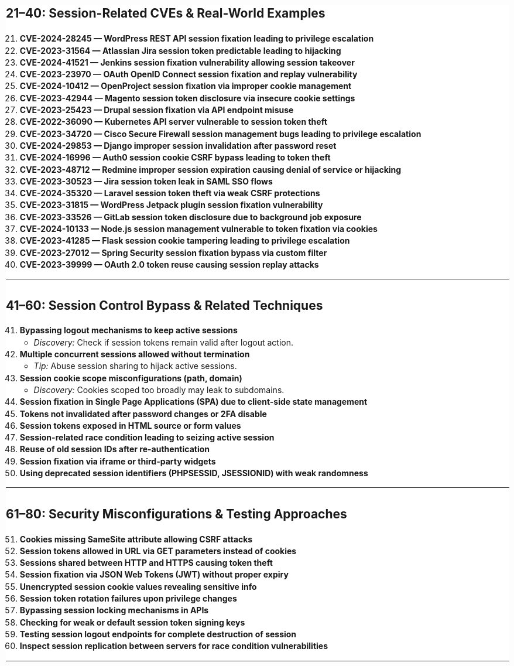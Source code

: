 
## 21–40: Session-Related CVEs & Real-World Examples  
21. **CVE-2024-28245 — WordPress REST API session fixation leading to privilege escalation**  
22. **CVE-2023-31564 — Atlassian Jira session token predictable leading to hijacking**  
23. **CVE-2024-41521 — Jenkins session fixation vulnerability allowing session takeover**  
24. **CVE-2023-23970 — OAuth OpenID Connect session fixation and replay vulnerability**  
25. **CVE-2024-10412 — OpenProject session fixation via improper cookie management**  
26. **CVE-2023-42944 — Magento session token disclosure via insecure cookie settings**  
27. **CVE-2023-25423 — Drupal session fixation via API endpoint misuse**  
28. **CVE-2022-36090 — Kubernetes API server vulnerable to session token theft**  
29. **CVE-2023-34720 — Cisco Secure Firewall session management bugs leading to privilege escalation**  
30. **CVE-2024-29853 — Django improper session invalidation after password reset**  
31. **CVE-2024-16996 — Auth0 session cookie CSRF bypass leading to token theft**  
32. **CVE-2023-48712 — Redmine improper session expiration causing denial of service or hijacking**  
33. **CVE-2023-30523 — Jira session token leak in SAML SSO flows**  
34. **CVE-2024-35320 — Laravel session token theft via weak CSRF protections**  
35. **CVE-2023-31815 — WordPress Jetpack plugin session fixation vulnerability**  
36. **CVE-2023-33526 — GitLab session token disclosure due to background job exposure**  
37. **CVE-2024-10133 — Node.js session management vulnerable to token fixation via cookies**  
38. **CVE-2023-41285 — Flask session cookie tampering leading to privilege escalation**  
39. **CVE-2023-27012 — Spring Security session fixation bypass via custom filter**  
40. **CVE-2023-39999 — OAuth 2.0 token reuse causing session replay attacks**

---

## 41–60: Session Control Bypass & Related Techniques  
41. **Bypassing logout mechanisms to keep active sessions**  
    - *Discovery:* Check if session tokens remain valid after logout action.  
42. **Multiple concurrent sessions allowed without termination**  
    - *Tip:* Abuse session sharing to hijack active sessions.  
43. **Session cookie scope misconfigurations (path, domain)**  
    - *Discovery:* Cookies scoped too broadly may leak to subdomains.  
44. **Session fixation in Single Page Applications (SPA) due to client-side state management**  
45. **Tokens not invalidated after password changes or 2FA disable**  
46. **Session tokens exposed in HTML source or form values**  
47. **Session-related race condition leading to seizing active session**  
48. **Reuse of old session IDs after re-authentication**  
49. **Session fixation via iframe or third-party widgets**  
50. **Using deprecated session identifiers (PHPSESSID, JSESSIONID) with weak randomness**

---

## 61–80: Security Misconfigurations & Testing Approaches  
51. **Cookies missing SameSite attribute allowing CSRF attacks**  
52. **Session tokens allowed in URL via GET parameters instead of cookies**  
53. **Sessions shared between HTTP and HTTPS causing token theft**  
54. **Session fixation via JSON Web Tokens (JWT) without proper expiry**  
55. **Unencrypted session cookie values revealing sensitive info**  
56. **Session token rotation failures upon privilege changes**  
57. **Bypassing session locking mechanisms in APIs**  
58. **Checking for weak or default session token signing keys**  
59. **Testing session logout endpoints for complete destruction of session**  
60. **Inspect session replication between servers for race condition vulnerabilities**

---